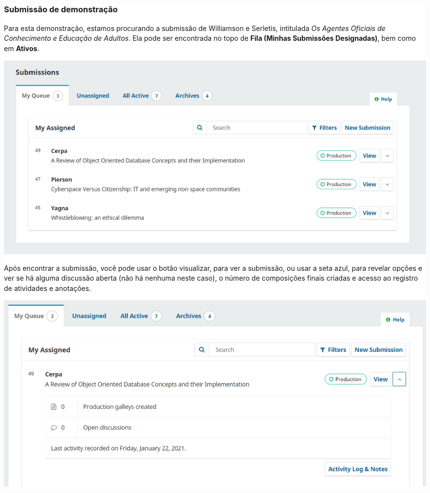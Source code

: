 ### Submissão de demonstração

Para esta demonstração, estamos procurando a submissão de Williamson e Serletis, intitulada *Os Agentes Oficiais de Conhecimento e Educação de Adultos*. Ela pode ser encontrada no topo de **Fila (Minhas Submissões Designadas)**, bem como em **Ativos**.

![A Minha fila Atribuída no painel de Submissões OJS, com o exemplo do artigo da Cerpa no topo da fila.](./assets/learning-ojs3.3-submission-queue.png)

Após encontrar a submissão, você pode usar o botão visualizar, para ver a submissão, ou usar a seta azul, para revelar opções e ver se há alguma discussão aberta (não há nenhuma neste caso), o número de composições finais criadas e acesso ao registro de atividades e anotações.

![Um envio com o menu de opções expandido.](./assets/learning-ojs3.3-submission-options.png)
